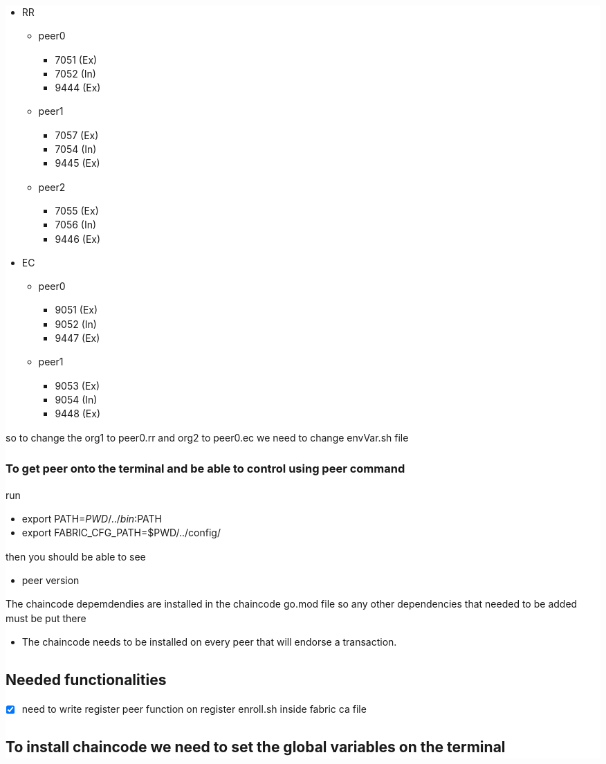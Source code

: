 
- RR
  - peer0
    - 7051 (Ex)
    - 7052 (In)
    - 9444 (Ex)
  
  - peer1
    - 7057 (Ex)
    - 7054 (In)
    - 9445 (Ex)
  
  - peer2
    - 7055 (Ex)
    - 7056 (In)
    - 9446 (Ex)

- EC
  - peer0
    - 9051 (Ex)
    - 9052 (In)
    - 9447 (Ex)
  
  - peer1
    - 9053 (Ex)
    - 9054 (In)
    - 9448 (Ex)

so to change the org1 to peer0.rr and org2 to peer0.ec we need to change envVar.sh file



### To get peer onto the terminal and be able to control using peer command 
run 
- export PATH=${PWD}/../bin:$PATH
- export FABRIC_CFG_PATH=$PWD/../config/

then you should be able to see
- peer version




The chaincode depemdendies are installed in the chaincode go.mod file so any other dependencies that needed to be added must be put there

- The chaincode needs to be installed on every peer that will endorse a transaction.



## Needed functionalities
- [x] need to write register peer function on register enroll.sh inside fabric ca file



## To install chaincode we need to set the global variables on the terminal

